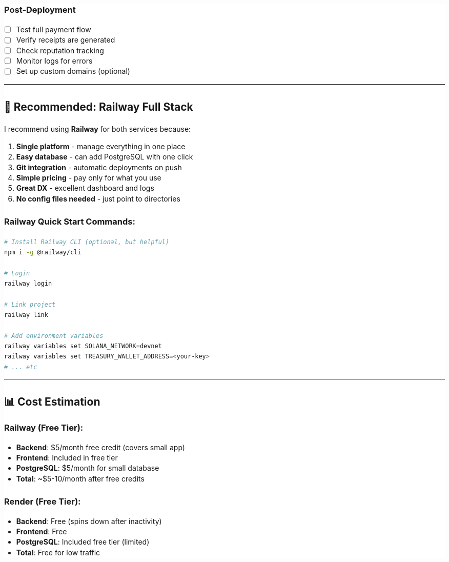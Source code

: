### Post-Deployment
- [ ] Test full payment flow
- [ ] Verify receipts are generated
- [ ] Check reputation tracking
- [ ] Monitor logs for errors
- [ ] Set up custom domains (optional)

---

## 🚀 Recommended: Railway Full Stack

I recommend using **Railway** for both services because:

1. **Single platform** - manage everything in one place
2. **Easy database** - can add PostgreSQL with one click
3. **Git integration** - automatic deployments on push
4. **Simple pricing** - pay only for what you use
5. **Great DX** - excellent dashboard and logs
6. **No config files needed** - just point to directories

### Railway Quick Start Commands:

```bash
# Install Railway CLI (optional, but helpful)
npm i -g @railway/cli

# Login
railway login

# Link project
railway link

# Add environment variables
railway variables set SOLANA_NETWORK=devnet
railway variables set TREASURY_WALLET_ADDRESS=<your-key>
# ... etc
```

---

## 📊 Cost Estimation

### Railway (Free Tier):
- **Backend**: $5/month free credit (covers small app)
- **Frontend**: Included in free tier
- **PostgreSQL**: $5/month for small database
- **Total**: ~$5-10/month after free credits

### Render (Free Tier):
- **Backend**: Free (spins down after inactivity)
- **Frontend**: Free
- **PostgreSQL**: Included free tier (limited)
- **Total**: Free for low traffic
